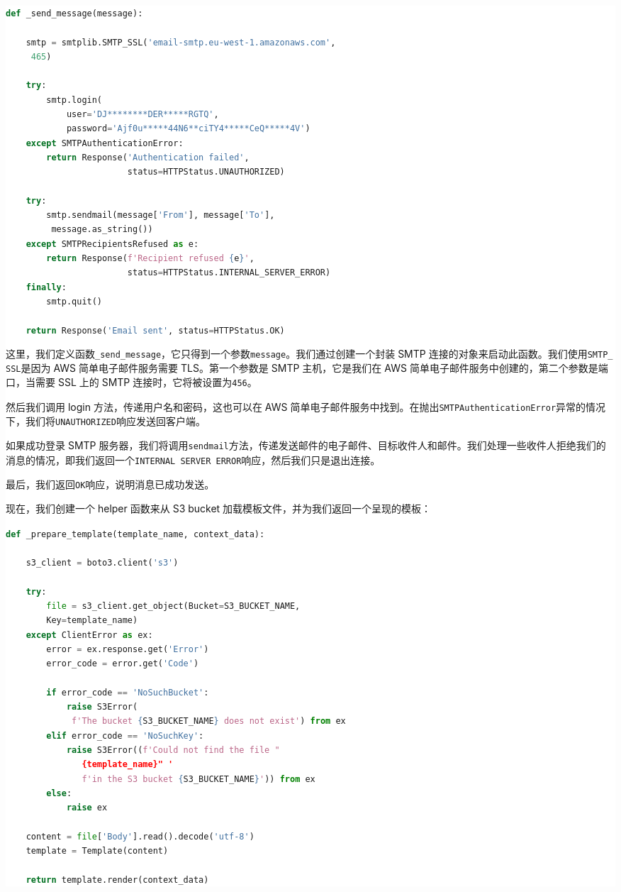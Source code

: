 ```py
def _send_message(message):

    smtp = smtplib.SMTP_SSL('email-smtp.eu-west-1.amazonaws.com', 
     465)

    try:
        smtp.login(
            user='DJ********DER*****RGTQ',
            password='Ajf0u*****44N6**ciTY4*****CeQ*****4V')
    except SMTPAuthenticationError:
        return Response('Authentication failed',
                        status=HTTPStatus.UNAUTHORIZED)

    try:
        smtp.sendmail(message['From'], message['To'], 
         message.as_string())
    except SMTPRecipientsRefused as e:
        return Response(f'Recipient refused {e}',
                        status=HTTPStatus.INTERNAL_SERVER_ERROR)
    finally:
        smtp.quit()

    return Response('Email sent', status=HTTPStatus.OK)
```

这里，我们定义函数`_send_message`，它只得到一个参数`message`。我们通过创建一个封装 SMTP 连接的对象来启动此函数。我们使用`SMTP_SSL`是因为 AWS 简单电子邮件服务需要 TLS。第一个参数是 SMTP 主机，它是我们在 AWS 简单电子邮件服务中创建的，第二个参数是端口，当需要 SSL 上的 SMTP 连接时，它将被设置为`456`。

然后我们调用 login 方法，传递用户名和密码，这也可以在 AWS 简单电子邮件服务中找到。在抛出`SMTPAuthenticationError`异常的情况下，我们将`UNAUTHORIZED`响应发送回客户端。

如果成功登录 SMTP 服务器，我们将调用`sendmail`方法，传递发送邮件的电子邮件、目标收件人和邮件。我们处理一些收件人拒绝我们的消息的情况，即我们返回一个`INTERNAL SERVER ERROR`响应，然后我们只是退出连接。

最后，我们返回`OK`响应，说明消息已成功发送。

现在，我们创建一个 helper 函数来从 S3 bucket 加载模板文件，并为我们返回一个呈现的模板：

```py
def _prepare_template(template_name, context_data):

    s3_client = boto3.client('s3')

    try:
        file = s3_client.get_object(Bucket=S3_BUCKET_NAME, 
        Key=template_name)
    except ClientError as ex:
        error = ex.response.get('Error')
        error_code = error.get('Code')

        if error_code == 'NoSuchBucket':
            raise S3Error(
             f'The bucket {S3_BUCKET_NAME} does not exist') from ex
        elif error_code == 'NoSuchKey':
            raise S3Error((f'Could not find the file "
               {template_name}" '
               f'in the S3 bucket {S3_BUCKET_NAME}')) from ex
        else:
            raise ex

    content = file['Body'].read().decode('utf-8')
    template = Template(content)

    return template.render(context_data)
```
